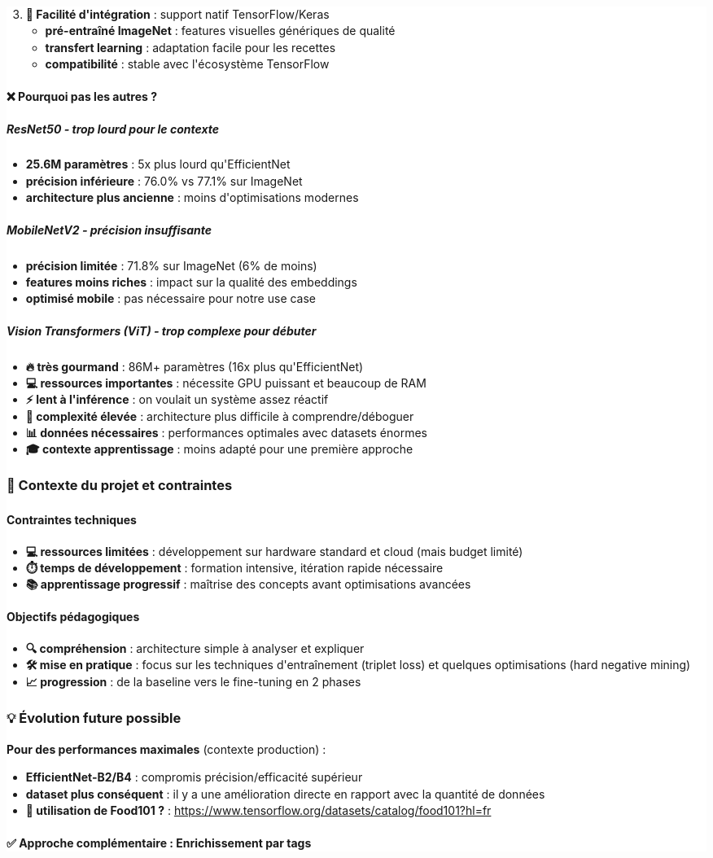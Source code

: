 3. **🔧 Facilité d'intégration** : support natif TensorFlow/Keras
   - **pré-entraîné ImageNet** : features visuelles génériques de qualité
   - **transfert learning** : adaptation facile pour les recettes
   - **compatibilité** : stable avec l'écosystème TensorFlow

#### ❌ **Pourquoi pas les autres ?**

##### **ResNet50** - trop lourd pour le contexte

- **25.6M paramètres** : 5x plus lourd qu'EfficientNet
- **précision inférieure** : 76.0% vs 77.1% sur ImageNet
- **architecture plus ancienne** : moins d'optimisations modernes

##### **MobileNetV2** - précision insuffisante

- **précision limitée** : 71.8% sur ImageNet (6% de moins)
- **features moins riches** : impact sur la qualité des embeddings
- **optimisé mobile** : pas nécessaire pour notre use case

##### **Vision Transformers (ViT)** - trop complexe pour débuter

- **🔥 très gourmand** : 86M+ paramètres (16x plus qu'EfficientNet)
- **💻 ressources importantes** : nécessite GPU puissant et beaucoup de RAM
- **⚡ lent à l'inférence** : on voulait un système assez réactif
- **🧠 complexité élevée** : architecture plus difficile à comprendre/déboguer
- **📊 données nécessaires** : performances optimales avec datasets énormes
- **🎓 contexte apprentissage** : moins adapté pour une première approche

### 🎯 Contexte du projet et contraintes

#### **Contraintes techniques**

- **💻 ressources limitées** : développement sur hardware standard et cloud (mais budget limité)
- **⏱️ temps de développement** : formation intensive, itération rapide nécessaire
- **📚 apprentissage progressif** : maîtrise des concepts avant optimisations avancées

#### **Objectifs pédagogiques**

- **🔍 compréhension** : architecture simple à analyser et expliquer
- **🛠️ mise en pratique** : focus sur les techniques d'entraînement (triplet loss) et quelques optimisations (hard negative mining)
- **📈 progression** : de la baseline vers le fine-tuning en 2 phases

### 💡 Évolution future possible

**Pour des performances maximales** (contexte production) :

- **EfficientNet-B2/B4** : compromis précision/efficacité supérieur
- **dataset plus conséquent** : il y a une amélioration directe en rapport avec la quantité de données
- **🤔 utilisation de Food101 ?** : https://www.tensorflow.org/datasets/catalog/food101?hl=fr

#### ✅ **Approche complémentaire : Enrichissement par tags**
